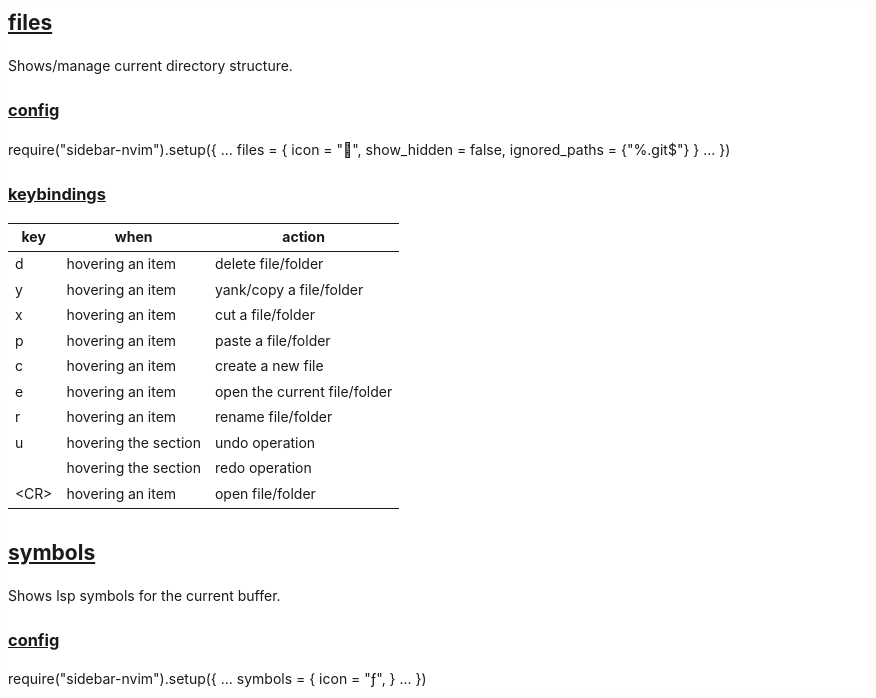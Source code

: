 ## [files](#files)

Shows/manage current directory structure.

### [config](#config-6)

require("sidebar-nvim").setup({
    ...
    files = {
        icon = "",
        show_hidden = false,
        ignored_paths = {"%.git$"}
    }
    ...
})

### [keybindings](#keybindings-5)

| key   | when                 | action                       |
| ----- | -------------------- | ---------------------------- |
| d     | hovering an item     | delete file/folder           |
| y     | hovering an item     | yank/copy a file/folder      |
| x     | hovering an item     | cut a file/folder            |
| p     | hovering an item     | paste a file/folder          |
| c     | hovering an item     | create a new file            |
| e     | hovering an item     | open the current file/folder |
| r     | hovering an item     | rename file/folder           |
| u     | hovering the section | undo operation               |
| <C-r> | hovering the section | redo operation               |
| <CR\> | hovering an item     | open file/folder             |

## [symbols](#symbols)

Shows lsp symbols for the current buffer.

### [config](#config-7)

require("sidebar-nvim").setup({
    ...
    symbols = {
        icon = "ƒ",
    }
    ...
})
